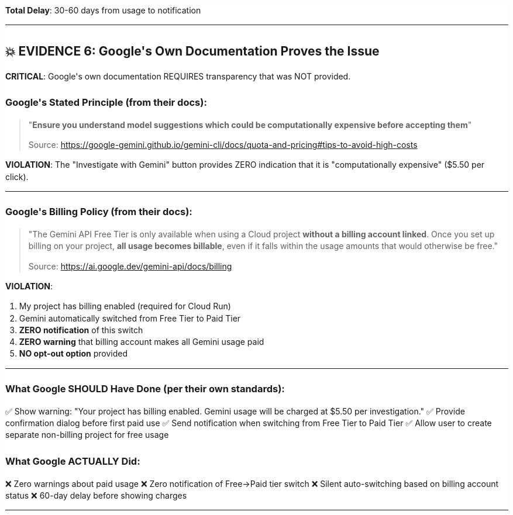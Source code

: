 **Total Delay**: 30-60 days from usage to notification

---

## 💥 EVIDENCE 6: Google's Own Documentation Proves the Issue

**CRITICAL**: Google's own documentation REQUIRES transparency that was NOT provided.

### Google's Stated Principle (from their docs):

> "**Ensure you understand model suggestions which could be computationally expensive before accepting them**"
>
> Source: https://google-gemini.github.io/gemini-cli/docs/quota-and-pricing#tips-to-avoid-high-costs

**VIOLATION**: The "Investigate with Gemini" button provides ZERO indication that it is "computationally expensive" ($5.50 per click).

---

### Google's Billing Policy (from their docs):

> "The Gemini API Free Tier is only available when using a Cloud project **without a billing account linked**. Once you set up billing on your project, **all usage becomes billable**, even if it falls within the usage amounts that would otherwise be free."
>
> Source: https://ai.google.dev/gemini-api/docs/billing

**VIOLATION**:
1. My project has billing enabled (required for Cloud Run)
2. Gemini automatically switched from Free Tier to Paid Tier
3. **ZERO notification** of this switch
4. **ZERO warning** that billing account makes all Gemini usage paid
5. **NO opt-out option** provided

---

### What Google SHOULD Have Done (per their own standards):

✅ Show warning: "Your project has billing enabled. Gemini usage will be charged at $5.50 per investigation."
✅ Provide confirmation dialog before first paid use
✅ Send notification when switching from Free Tier to Paid Tier
✅ Allow user to create separate non-billing project for free usage

### What Google ACTUALLY Did:

❌ Zero warnings about paid usage
❌ Zero notification of Free→Paid tier switch
❌ Silent auto-switching based on billing account status
❌ 60-day delay before showing charges

---